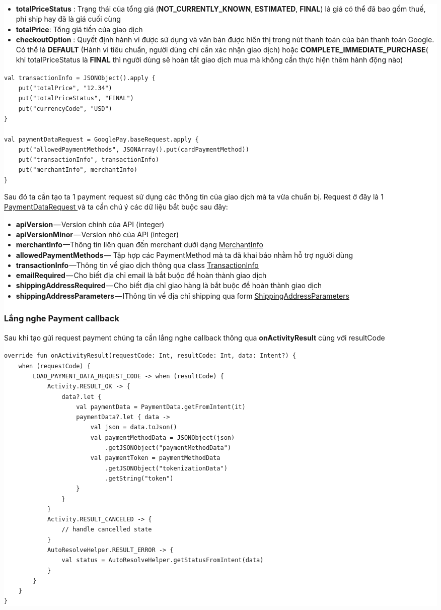 * **totalPriceStatus** : Trạng thái của tổng giá (**NOT_CURRENTLY_KNOWN**, **ESTIMATED**, **FINAL**) là giá có thể đã bao gồm thuế, phí ship hay đã là giá cuối cùng
* **totalPrice**: Tổng giá tiền của giao dịch
* **checkoutOption** : Quyết định hành vi được sử dụng và văn bản được hiển thị trong nút thanh toán của bản thanh toán Google. Có thể là **DEFAULT** (Hành vi tiêu chuẩn, người dùng chỉ cần xác nhận giao dịch) hoặc **COMPLETE_IMMEDIATE_PURCHASE**( khi totalPriceStatus là **FINAL** thì người dùng sẽ hoàn tất giao dịch mua mà không cần thực hiện thêm hành động nào)
```
val transactionInfo = JSONObject().apply {
    put("totalPrice", "12.34")
    put("totalPriceStatus", "FINAL")
    put("currencyCode", "USD")
}

val paymentDataRequest = GooglePay.baseRequest.apply {
    put("allowedPaymentMethods", JSONArray().put(cardPaymentMethod))
    put("transactionInfo", transactionInfo)
    put("merchantInfo", merchantInfo)
}
```
Sau đó ta cần tạo ta 1 payment request sử dụng các thông tin của giao dịch mà ta vừa chuẩn bị. Request ở đây là 1 [PaymentDataRequest ](https://developers.google.com/pay/api/android/reference/object#PaymentDataRequest) và ta cần chú ý các dữ liệu bắt buộc sau đây:
* **apiVersion** — Version chính của API (integer)
* **apiVersionMinor** — Version nhỏ của API (integer)
* **merchantInfo** —Thông tin liên quan đến merchant dưới dạng [MerchantInfo](https://developers.google.com/pay/api/android/reference/object#MerchantInfo) 
* **allowedPaymentMethods** — Tập hợp các PaymentMethod mà ta đã khai báo nhằm hỗ trợ người dùng
* **transactionInfo** —Thông tin về giao dịch thông qua class [TransactionInfo ](https://developers.google.com/pay/api/android/reference/object#TransactionInfo)
* **emailRequired** — Cho biết địa chỉ email là bắt buộc để hoàn thành giao dịch
* **shippingAddressRequired** — Cho biết địa chỉ giao hàng là bắt buộc để hoàn thành giao dịch
* **shippingAddressParameters** — IThông tin về địa chỉ shipping qua form [ShippingAddressParameters](https://developers.google.com/pay/api/android/reference/object#ShippingAddressParameters)

### Lắng nghe Payment callback
Sau khi tạo gửi request payment chúng ta cần lắng nghe callback thông qua **onActivityResult** cùng với resultCode 
```
override fun onActivityResult(requestCode: Int, resultCode: Int, data: Intent?) {
    when (requestCode) {
        LOAD_PAYMENT_DATA_REQUEST_CODE -> when (resultCode) {
            Activity.RESULT_OK -> {
                data?.let {
                    val paymentData = PaymentData.getFromIntent(it)
                    paymentData?.let { data ->
                        val json = data.toJson()
                        val paymentMethodData = JSONObject(json)
                            .getJSONObject("paymentMethodData")
                        val paymentToken = paymentMethodData
                            .getJSONObject("tokenizationData")
                            .getString("token")
                    }
                }
            }
            Activity.RESULT_CANCELED -> {
                // handle cancelled state
            }
            AutoResolveHelper.RESULT_ERROR -> {
                val status = AutoResolveHelper.getStatusFromIntent(data)
            }
        }
    }
}
```
